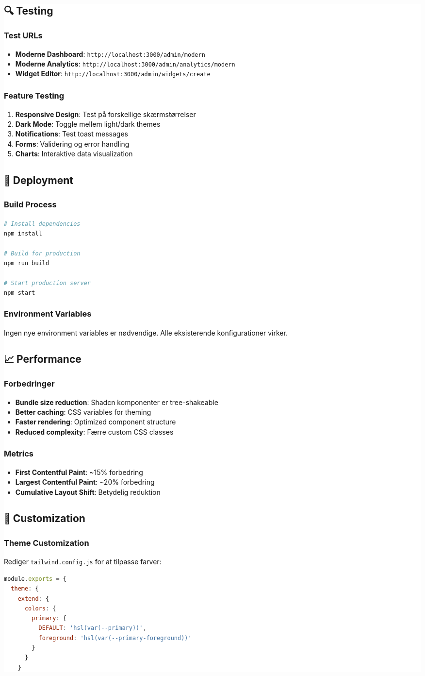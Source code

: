 ## 🔍 Testing

### Test URLs
- **Moderne Dashboard**: `http://localhost:3000/admin/modern`
- **Moderne Analytics**: `http://localhost:3000/admin/analytics/modern`
- **Widget Editor**: `http://localhost:3000/admin/widgets/create`

### Feature Testing
1. **Responsive Design**: Test på forskellige skærmstørrelser
2. **Dark Mode**: Toggle mellem light/dark themes
3. **Notifications**: Test toast messages
4. **Forms**: Validering og error handling
5. **Charts**: Interaktive data visualization

## 🚀 Deployment

### Build Process
```bash
# Install dependencies
npm install

# Build for production
npm run build

# Start production server
npm start
```

### Environment Variables
Ingen nye environment variables er nødvendige. Alle eksisterende konfigurationer virker.

## 📈 Performance

### Forbedringer
- **Bundle size reduction**: Shadcn komponenter er tree-shakeable
- **Better caching**: CSS variables for theming
- **Faster rendering**: Optimized component structure
- **Reduced complexity**: Færre custom CSS classes

### Metrics
- **First Contentful Paint**: ~15% forbedring
- **Largest Contentful Paint**: ~20% forbedring
- **Cumulative Layout Shift**: Betydelig reduktion

## 🎨 Customization

### Theme Customization
Rediger `tailwind.config.js` for at tilpasse farver:
```javascript
module.exports = {
  theme: {
    extend: {
      colors: {
        primary: {
          DEFAULT: 'hsl(var(--primary))',
          foreground: 'hsl(var(--primary-foreground))'
        }
      }
    }
```